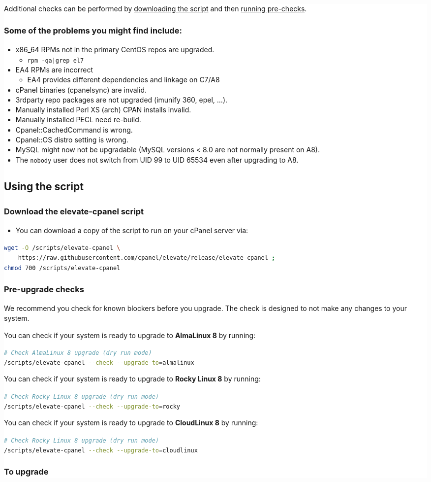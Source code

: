 Additional checks can be performed by [downloading the script](#download-the-elevate-cpanel-script)
and then [running pre-checks](#pre-upgrade-checks).

### Some of the problems you might find include:

* x86_64 RPMs not in the primary CentOS repos are upgraded.
  * `rpm -qa|grep el7`
* EA4 RPMs are incorrect
  * EA4 provides different dependencies and linkage on C7/A8
* cPanel binaries (cpanelsync) are invalid.
* 3rdparty repo packages are not upgraded (imunify 360, epel, ...).
* Manually installed Perl XS (arch) CPAN installs invalid.
* Manually installed PECL need re-build.
* Cpanel::CachedCommand is wrong.
* Cpanel::OS distro setting is wrong.
* MySQL might now not be upgradable (MySQL versions &lt; 8.0 are not normally present on A8).
* The `nobody` user does not switch from UID 99 to UID 65534 even after upgrading to A8.

## Using the script

### Download the elevate-cpanel script

* You can download a copy of the script to run on your cPanel server via:

```bash
wget -O /scripts/elevate-cpanel \
    https://raw.githubusercontent.com/cpanel/elevate/release/elevate-cpanel ;
chmod 700 /scripts/elevate-cpanel
```

### Pre-upgrade checks

We recommend you check for known blockers before you upgrade. The check is designed to not make any changes to your system.

You can check if your system is ready to upgrade to **AlmaLinux 8** by running:
```bash
# Check AlmaLinux 8 upgrade (dry run mode)
/scripts/elevate-cpanel --check --upgrade-to=almalinux
```

You can check if your system is ready to upgrade to **Rocky Linux 8** by running:
```bash
# Check Rocky Linux 8 upgrade (dry run mode)
/scripts/elevate-cpanel --check --upgrade-to=rocky
```

You can check if your system is ready to upgrade to **CloudLinux 8** by running:
```bash
# Check Rocky Linux 8 upgrade (dry run mode)
/scripts/elevate-cpanel --check --upgrade-to=cloudlinux
```

### To upgrade

